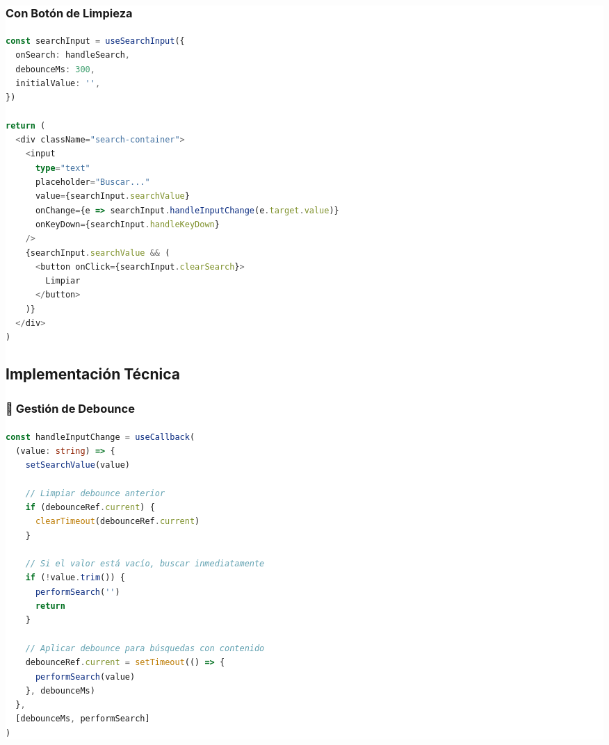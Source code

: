 ### Con Botón de Limpieza

```typescript
const searchInput = useSearchInput({
  onSearch: handleSearch,
  debounceMs: 300,
  initialValue: '',
})

return (
  <div className="search-container">
    <input
      type="text"
      placeholder="Buscar..."
      value={searchInput.searchValue}
      onChange={e => searchInput.handleInputChange(e.target.value)}
      onKeyDown={searchInput.handleKeyDown}
    />
    {searchInput.searchValue && (
      <button onClick={searchInput.clearSearch}>
        Limpiar
      </button>
    )}
  </div>
)
```

## Implementación Técnica

### 🔧 **Gestión de Debounce**

```typescript
const handleInputChange = useCallback(
  (value: string) => {
    setSearchValue(value)

    // Limpiar debounce anterior
    if (debounceRef.current) {
      clearTimeout(debounceRef.current)
    }

    // Si el valor está vacío, buscar inmediatamente
    if (!value.trim()) {
      performSearch('')
      return
    }

    // Aplicar debounce para búsquedas con contenido
    debounceRef.current = setTimeout(() => {
      performSearch(value)
    }, debounceMs)
  },
  [debounceMs, performSearch]
)
```
